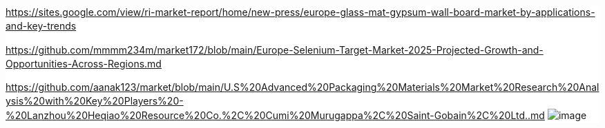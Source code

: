 <a href=https://sites.google.com/view/ri-market-report/home/new-press/europe-glass-mat-gypsum-wall-board-market-by-applications-and-key-trends>https://sites.google.com/view/ri-market-report/home/new-press/europe-glass-mat-gypsum-wall-board-market-by-applications-and-key-trends</a>

<a href=https://github.com/mmmm234m/market172/blob/main/Europe-Selenium-Target-Market-2025-Projected-Growth-and-Opportunities-Across-Regions.md>https://github.com/mmmm234m/market172/blob/main/Europe-Selenium-Target-Market-2025-Projected-Growth-and-Opportunities-Across-Regions.md</a>

<a href=https://github.com/aanak123/market/blob/main/U.S%20Advanced%20Packaging%20Materials%20Market%20Research%20Analysis%20with%20Key%20Players%20-%20Lanzhou%20Heqiao%20Resource%20Co.%2C%20Cumi%20Murugappa%2C%20Saint-Gobain%2C%20Ltd..md>https://github.com/aanak123/market/blob/main/U.S%20Advanced%20Packaging%20Materials%20Market%20Research%20Analysis%20with%20Key%20Players%20-%20Lanzhou%20Heqiao%20Resource%20Co.%2C%20Cumi%20Murugappa%2C%20Saint-Gobain%2C%20Ltd..md</a>
![image](https://github.com/user-attachments/assets/17c9efda-4085-4e7a-9a09-700f186f0477)
